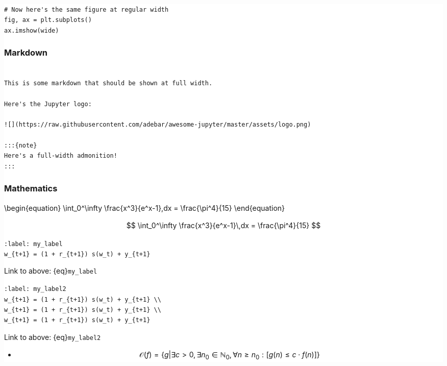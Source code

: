 ```{code-cell} ipython3
# Now here's the same figure at regular width
fig, ax = plt.subplots()
ax.imshow(wide)
```

### Markdown

```{container} full-width

This is some markdown that should be shown at full width.

Here's the Jupyter logo:

![](https://raw.githubusercontent.com/adebar/awesome-jupyter/master/assets/logo.png)

:::{note}
Here's a full-width admonition!
:::

```

### Mathematics

\begin{equation}
  \int_0^\infty \frac{x^3}{e^x-1}\,dx = \frac{\pi^4}{15}
\end{equation}

$$
  \int_0^\infty \frac{x^3}{e^x-1}\,dx = \frac{\pi^4}{15}
$$


```{math}
:label: my_label
w_{t+1} = (1 + r_{t+1}) s(w_t) + y_{t+1}
```

Link to above: {eq}`my_label`

```{math}
:label: my_label2
w_{t+1} = (1 + r_{t+1}) s(w_t) + y_{t+1} \\
w_{t+1} = (1 + r_{t+1}) s(w_t) + y_{t+1} \\
w_{t+1} = (1 + r_{t+1}) s(w_t) + y_{t+1}
```

Link to above: {eq}`my_label2`

* $$
\mathcal{O}(f) = \{ g |
    \exists c > 0,
    \exists n_0 \in \mathbb{N}_0,
    \forall n \geq n_0
        :
    [g(n) \leq c \cdot f(n)]\}$$


[^sn1]: Test sidenote 1.
[^sn2]: Test sidenote 2.
[^mn1]: {-} Test marginnote 1.
[^mn2]: {-} Test marginnote 2.
[^snam1]: Sidenote defined in the admonition.
[^snam2]: Sidenote defined outside the admonition.
